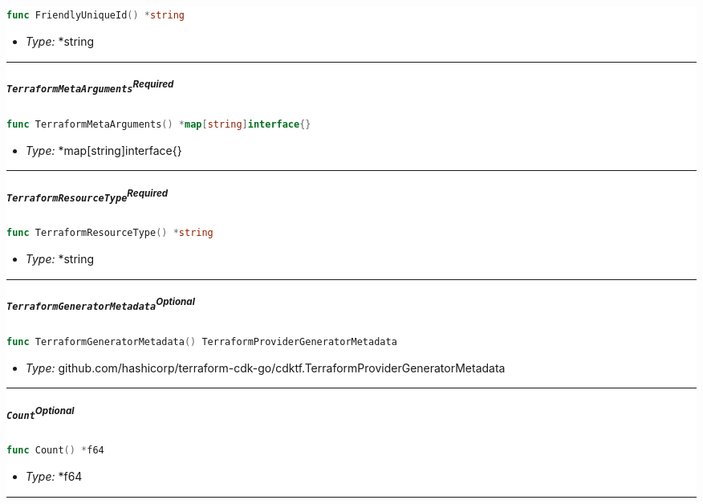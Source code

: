 ```go
func FriendlyUniqueId() *string
```

- *Type:* *string

---

##### `TerraformMetaArguments`<sup>Required</sup> <a name="TerraformMetaArguments" id="@cdktf/provider-snowflake.dataSnowflakeTables.DataSnowflakeTables.property.terraformMetaArguments"></a>

```go
func TerraformMetaArguments() *map[string]interface{}
```

- *Type:* *map[string]interface{}

---

##### `TerraformResourceType`<sup>Required</sup> <a name="TerraformResourceType" id="@cdktf/provider-snowflake.dataSnowflakeTables.DataSnowflakeTables.property.terraformResourceType"></a>

```go
func TerraformResourceType() *string
```

- *Type:* *string

---

##### `TerraformGeneratorMetadata`<sup>Optional</sup> <a name="TerraformGeneratorMetadata" id="@cdktf/provider-snowflake.dataSnowflakeTables.DataSnowflakeTables.property.terraformGeneratorMetadata"></a>

```go
func TerraformGeneratorMetadata() TerraformProviderGeneratorMetadata
```

- *Type:* github.com/hashicorp/terraform-cdk-go/cdktf.TerraformProviderGeneratorMetadata

---

##### `Count`<sup>Optional</sup> <a name="Count" id="@cdktf/provider-snowflake.dataSnowflakeTables.DataSnowflakeTables.property.count"></a>

```go
func Count() *f64
```

- *Type:* *f64

---
